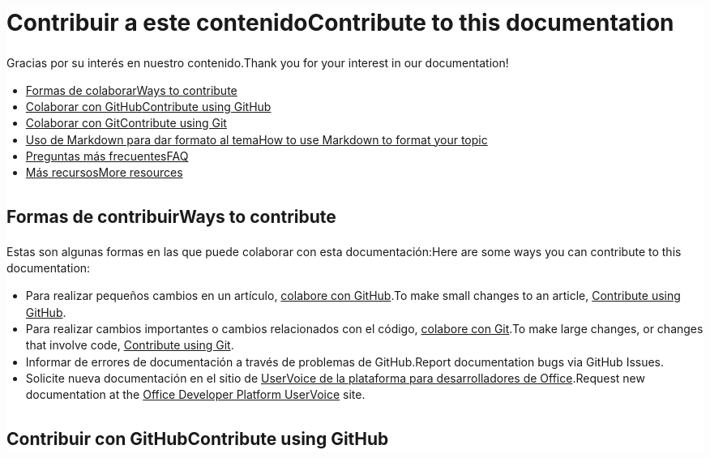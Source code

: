 # <a name="contribute-to-this-documentation"></a><span data-ttu-id="1b52b-101">Contribuir a este contenido</span><span class="sxs-lookup"><span data-stu-id="1b52b-101">Contribute to this documentation</span></span>

<span data-ttu-id="1b52b-102">Gracias por su interés en nuestro contenido.</span><span class="sxs-lookup"><span data-stu-id="1b52b-102">Thank you for your interest in our documentation!</span></span>

* [<span data-ttu-id="1b52b-103">Formas de colaborar</span><span class="sxs-lookup"><span data-stu-id="1b52b-103">Ways to contribute</span></span>](#ways-to-contribute)
* [<span data-ttu-id="1b52b-104">Colaborar con GitHub</span><span class="sxs-lookup"><span data-stu-id="1b52b-104">Contribute using GitHub</span></span>](#contribute-using-github)
* [<span data-ttu-id="1b52b-105">Colaborar con Git</span><span class="sxs-lookup"><span data-stu-id="1b52b-105">Contribute using Git</span></span>](#contribute-using-git)
* [<span data-ttu-id="1b52b-106">Uso de Markdown para dar formato al tema</span><span class="sxs-lookup"><span data-stu-id="1b52b-106">How to use Markdown to format your topic</span></span>](#how-to-use-markdown-to-format-your-topic)
* [<span data-ttu-id="1b52b-107">Preguntas más frecuentes</span><span class="sxs-lookup"><span data-stu-id="1b52b-107">FAQ</span></span>](#faq)
* [<span data-ttu-id="1b52b-108">Más recursos</span><span class="sxs-lookup"><span data-stu-id="1b52b-108">More resources</span></span>](#more-resources)

## <a name="ways-to-contribute"></a><span data-ttu-id="1b52b-109">Formas de contribuir</span><span class="sxs-lookup"><span data-stu-id="1b52b-109">Ways to contribute</span></span>

<span data-ttu-id="1b52b-110">Estas son algunas formas en las que puede colaborar con esta documentación:</span><span class="sxs-lookup"><span data-stu-id="1b52b-110">Here are some ways you can contribute to this documentation:</span></span>

* <span data-ttu-id="1b52b-111">Para realizar pequeños cambios en un artículo, [colabore con GitHub](#contribute-using-github).</span><span class="sxs-lookup"><span data-stu-id="1b52b-111">To make small changes to an article, [Contribute using GitHub](#contribute-using-github).</span></span>
* <span data-ttu-id="1b52b-112">Para realizar cambios importantes o cambios relacionados con el código, [colabore con Git](#contribute-using-git).</span><span class="sxs-lookup"><span data-stu-id="1b52b-112">To make large changes, or changes that involve code, [Contribute using Git](#contribute-using-git).</span></span>
* <span data-ttu-id="1b52b-113">Informar de errores de documentación a través de problemas de GitHub.</span><span class="sxs-lookup"><span data-stu-id="1b52b-113">Report documentation bugs via GitHub Issues.</span></span>
* <span data-ttu-id="1b52b-114">Solicite nueva documentación en el sitio de [UserVoice de la plataforma para desarrolladores de Office](http://officespdev.uservoice.com).</span><span class="sxs-lookup"><span data-stu-id="1b52b-114">Request new documentation at the [Office Developer Platform UserVoice](http://officespdev.uservoice.com) site.</span></span>

## <a name="contribute-using-github"></a><span data-ttu-id="1b52b-115">Contribuir con GitHub</span><span class="sxs-lookup"><span data-stu-id="1b52b-115">Contribute using GitHub</span></span>
